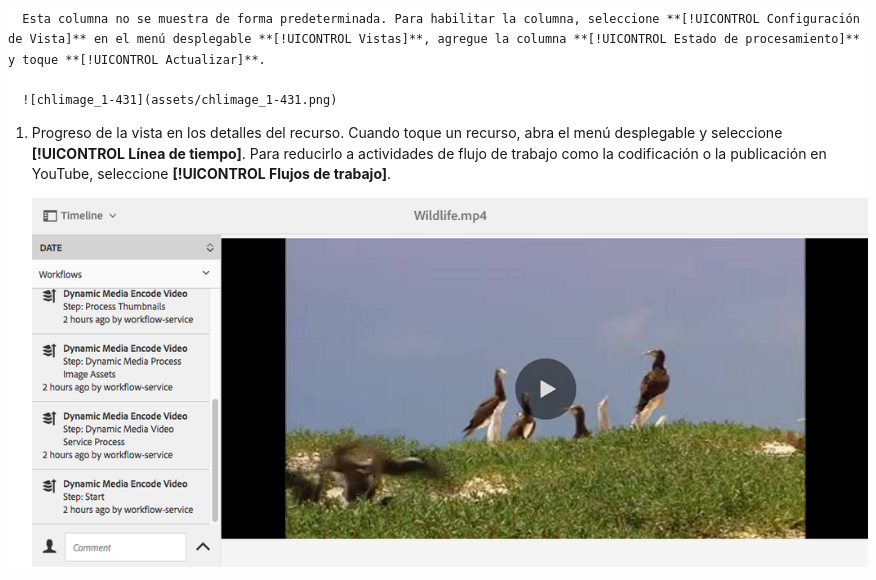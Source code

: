       Esta columna no se muestra de forma predeterminada. Para habilitar la columna, seleccione **[!UICONTROL Configuración de Vista]** en el menú desplegable **[!UICONTROL Vistas]**, agregue la columna **[!UICONTROL Estado de procesamiento]** y toque **[!UICONTROL Actualizar]**.

      ![chlimage_1-431](assets/chlimage_1-431.png)

1. Progreso de la vista en los detalles del recurso. Cuando toque un recurso, abra el menú desplegable y seleccione **[!UICONTROL Línea de tiempo]**. Para reducirlo a actividades de flujo de trabajo como la codificación o la publicación en YouTube, seleccione **[!UICONTROL Flujos de trabajo]**.

   ![chlimage_1-432](assets/chlimage_1-432.png)
